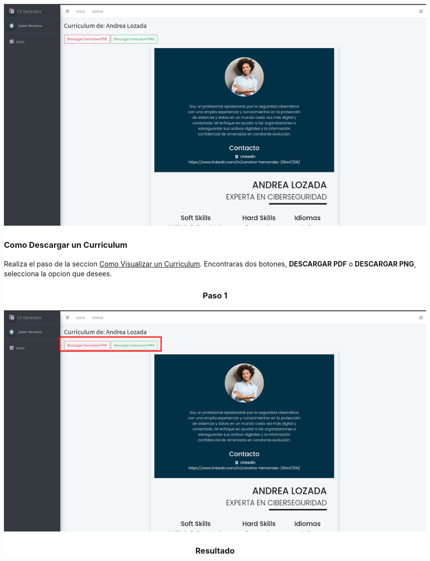   <img src="readmeAssets/ver_informacion_2.png" style="width: 1000px">
</div>

### Como Descargar un Curriculum
Realiza el paso de la seccion [Como Visualizar un Curriculum](#como-visualizar-un-curriculum). Encontraras dos botones, **DESCARGAR PDF** o **DESCARGAR PNG**, selecciona la opcion que desees.

<div align="center">
  <h3>Paso 1</h3>
  <img src="readmeAssets/descargar_informacion_1.png" style="width: 1000px">
  <h3>Resultado</h3>